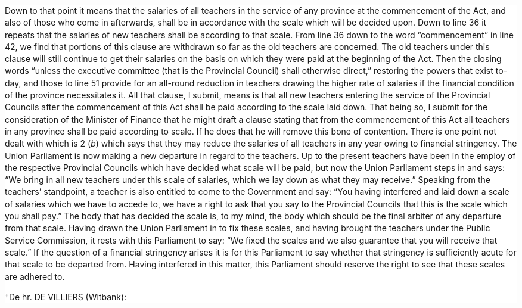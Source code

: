 <p>Down to that point it means that the salaries of all teachers in the service of any province at the commencement of the Act, and also of those who come in afterwards, shall be in accordance with the scale which will be decided upon. Down to line 36 it repeats that the salaries of new teachers shall be according to <span class="col_793" refersTo="page_0875"/>that scale. From line 36 down to the word &#x201C;commencement&#x201D; in line 42, we find that portions of this clause are withdrawn so far as the old teachers are concerned. The old teachers under this clause will still continue to get their salaries on the basis on which they were paid at the beginning of the Act. Then the closing words &#x201C;unless the executive committee (that is the Provincial Council) shall otherwise direct,&#x201D; restoring the powers that exist to-day, and those to line 51 provide for an all-round reduction in teachers drawing the higher rate of salaries if the financial condition of the province necessitates it. All that clause, I submit, means is that all new teachers entering the service of the Provincial Councils after the commencement of this Act shall be paid according to the scale laid down. That being so, I submit for the consideration of the Minister of Finance that he might draft a clause stating that from the commencement of this Act all teachers in any province shall be paid according to scale. If he does that he will remove this bone of contention. There is one point not dealt with which is 2 (<i>b</i>) which says that they may reduce the salaries of all teachers in any year owing to financial stringency. The Union Parliament is now making a new departure in regard to the teachers. Up to the present teachers have been in the employ of the respective Provincial Councils which have decided what scale will be paid, but now the Union Parliament steps in and says: &#x201C;We bring in all new teachers under this scale of salaries, which we lay down as what they may receive.&#x201D; Speaking from the teachers&#x2019; standpoint, a teacher is also entitled to come to the Government and say: &#x201C;You having interfered and laid down a scale of salaries which we have to accede to, we have a right to ask that you say to the Provincial Councils that this is the scale which you shall pay.&#x201D; The body that has decided the scale is, to my mind, the body which should be the final arbiter of any departure from that scale. Having drawn the Union Parliament in to fix these scales, and having brought the teachers under the Public Service Commission, it rests with this Parliament to say: &#x201C;We fixed the scales and we also guarantee that you will receive that scale.&#x201D; If the question of a financial stringency arises it is for this Parliament to say whether that stringency is sufficiently acute for that scale to be departed from. Having interfered in this matter, this Parliament should reserve the right to see that these scales are adhered to.</p>

</speech>

<speech by="#de_villiers">

<from>†De hr. <person refersTo="hansard_za">DE VILLIERS (Witbank)</person>:</from>
